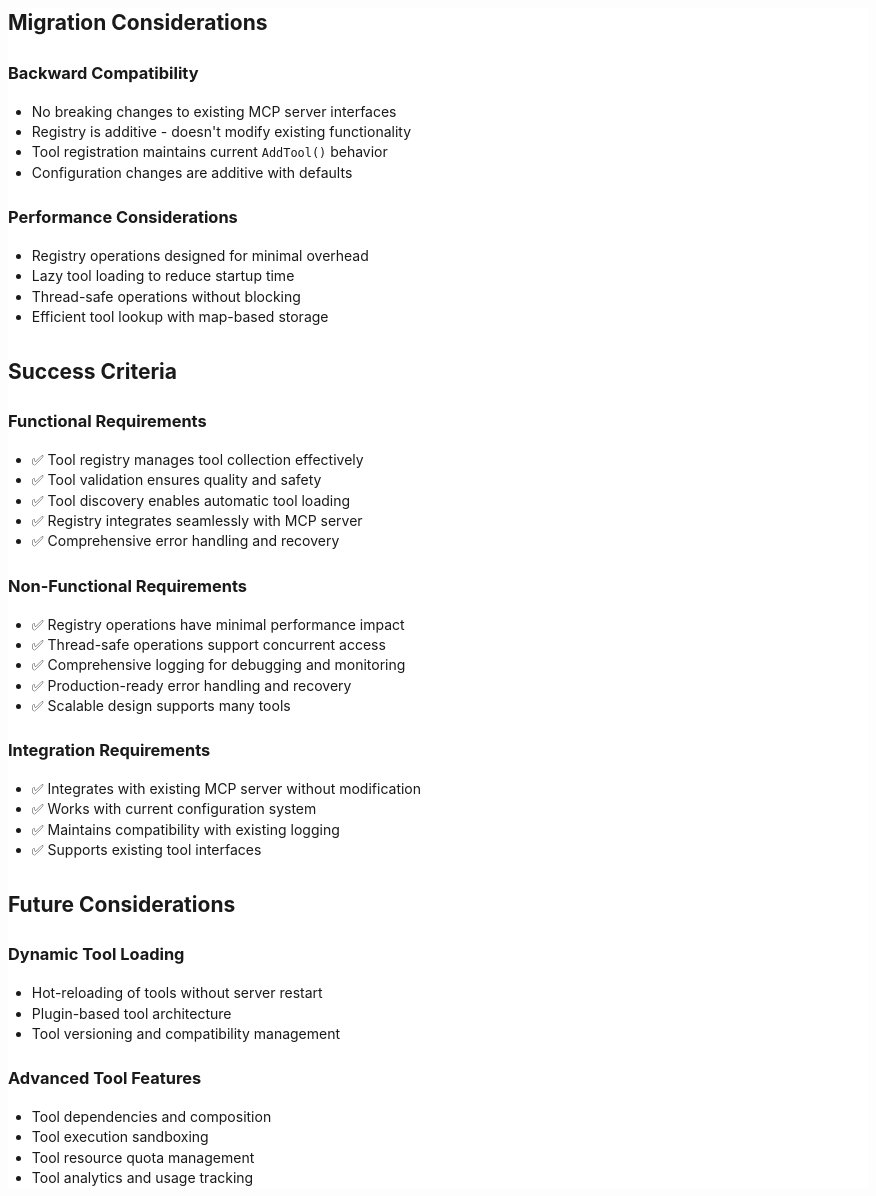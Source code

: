 ## Migration Considerations

### Backward Compatibility
- No breaking changes to existing MCP server interfaces
- Registry is additive - doesn't modify existing functionality
- Tool registration maintains current `AddTool()` behavior
- Configuration changes are additive with defaults

### Performance Considerations
- Registry operations designed for minimal overhead
- Lazy tool loading to reduce startup time
- Thread-safe operations without blocking
- Efficient tool lookup with map-based storage

## Success Criteria

### Functional Requirements
- ✅ Tool registry manages tool collection effectively
- ✅ Tool validation ensures quality and safety
- ✅ Tool discovery enables automatic tool loading
- ✅ Registry integrates seamlessly with MCP server
- ✅ Comprehensive error handling and recovery

### Non-Functional Requirements
- ✅ Registry operations have minimal performance impact
- ✅ Thread-safe operations support concurrent access
- ✅ Comprehensive logging for debugging and monitoring
- ✅ Production-ready error handling and recovery
- ✅ Scalable design supports many tools

### Integration Requirements
- ✅ Integrates with existing MCP server without modification
- ✅ Works with current configuration system
- ✅ Maintains compatibility with existing logging
- ✅ Supports existing tool interfaces

## Future Considerations

### Dynamic Tool Loading
- Hot-reloading of tools without server restart
- Plugin-based tool architecture
- Tool versioning and compatibility management

### Advanced Tool Features
- Tool dependencies and composition
- Tool execution sandboxing
- Tool resource quota management
- Tool analytics and usage tracking

